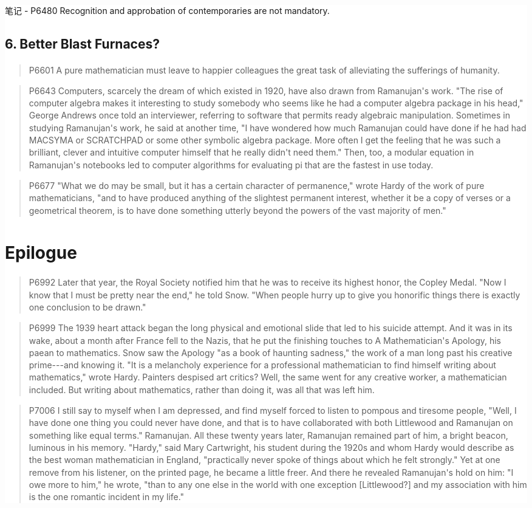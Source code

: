 笔记 - P6480 Recognition and approbation of contemporaries are not
mandatory.

6\. Better Blast Furnaces?
--------------------------------------------------------------

> P6601 A pure mathematician must leave to happier colleagues the great
> task of alleviating the sufferings of humanity.

> P6643 Computers, scarcely the dream of which existed in 1920, have
> also drawn from Ramanujan's work. "The rise of computer algebra makes
> it interesting to study somebody who seems like he had a computer
> algebra package in his head," George Andrews once told an interviewer,
> referring to software that permits ready algebraic manipulation.
> Sometimes in studying Ramanujan's work, he said at another time, "I
> have wondered how much Ramanujan could have done if he had had MACSYMA
> or SCRATCHPAD or some other symbolic algebra package. More often I get
> the feeling that he was such a brilliant, clever and intuitive
> computer himself that he really didn't need them." Then, too, a
> modular equation in Ramanujan's notebooks led to computer algorithms
> for evaluating pi that are the fastest in use today.

> P6677 "What we do may be small, but it has a certain character of
> permanence," wrote Hardy of the work of pure mathematicians, "and to
> have produced anything of the slightest permanent interest, whether it
> be a copy of verses or a geometrical theorem, is to have done
> something utterly beyond the powers of the vast majority of men."

Epilogue
=============================================

> P6992 Later that year, the Royal Society notified him that he was to
> receive its highest honor, the Copley Medal. "Now I know that I must
> be pretty near the end," he told Snow. "When people hurry up to give
> you honorific things there is exactly one conclusion to be drawn."

> P6999 The 1939 heart attack began the long physical and emotional
> slide that led to his suicide attempt. And it was in its wake, about a
> month after France fell to the Nazis, that he put the finishing
> touches to A Mathematician's Apology, his paean to mathematics. Snow
> saw the Apology "as a book of haunting sadness," the work of a man
> long past his creative prime---and knowing it. "It is a melancholy
> experience for a professional mathematician to find himself writing
> about mathematics," wrote Hardy. Painters despised art critics? Well,
> the same went for any creative worker, a mathematician included. But
> writing about mathematics, rather than doing it, was all that was left
> him.

> P7006 I still say to myself when I am depressed, and find myself
> forced to listen to pompous and tiresome people, "Well, I have done
> one thing you could never have done, and that is to have collaborated
> with both Littlewood and Ramanujan on something like equal terms."
> Ramanujan. All these twenty years later, Ramanujan remained part of
> him, a bright beacon, luminous in his memory. "Hardy," said Mary
> Cartwright, his student during the 1920s and whom Hardy would describe
> as the best woman mathematician in England, "practically never spoke
> of things about which he felt strongly." Yet at one remove from his
> listener, on the printed page, he became a little freer. And there he
> revealed Ramanujan's hold on him: "I owe more to him," he wrote, "than
> to any one else in the world with one exception \[Littlewood?\] and my
> association with him is the one romantic incident in my life."
